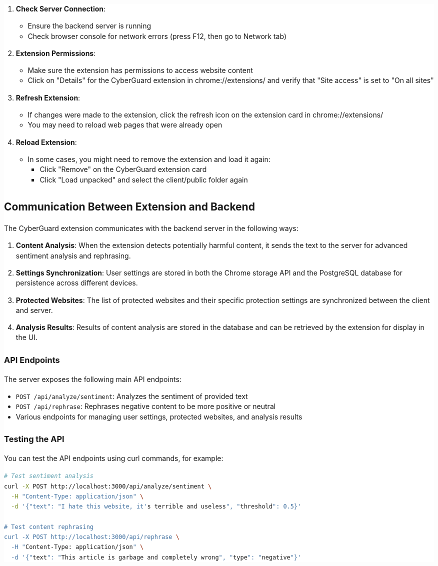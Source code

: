 1. **Check Server Connection**:
   - Ensure the backend server is running
   - Check browser console for network errors (press F12, then go to Network tab)

2. **Extension Permissions**:
   - Make sure the extension has permissions to access website content
   - Click on "Details" for the CyberGuard extension in chrome://extensions/ and verify that "Site access" is set to "On all sites"

3. **Refresh Extension**:
   - If changes were made to the extension, click the refresh icon on the extension card in chrome://extensions/
   - You may need to reload web pages that were already open

4. **Reload Extension**:
   - In some cases, you might need to remove the extension and load it again:
     - Click "Remove" on the CyberGuard extension card
     - Click "Load unpacked" and select the client/public folder again
## Communication Between Extension and Backend

The CyberGuard extension communicates with the backend server in the following ways:

1. **Content Analysis**: When the extension detects potentially harmful content, it sends the text to the server for advanced sentiment analysis and rephrasing.

2. **Settings Synchronization**: User settings are stored in both the Chrome storage API and the PostgreSQL database for persistence across different devices.

3. **Protected Websites**: The list of protected websites and their specific protection settings are synchronized between the client and server.

4. **Analysis Results**: Results of content analysis are stored in the database and can be retrieved by the extension for display in the UI.

### API Endpoints

The server exposes the following main API endpoints:

- `POST /api/analyze/sentiment`: Analyzes the sentiment of provided text
- `POST /api/rephrase`: Rephrases negative content to be more positive or neutral
- Various endpoints for managing user settings, protected websites, and analysis results

### Testing the API

You can test the API endpoints using curl commands, for example:

```bash
# Test sentiment analysis
curl -X POST http://localhost:3000/api/analyze/sentiment \
  -H "Content-Type: application/json" \
  -d '{"text": "I hate this website, it's terrible and useless", "threshold": 0.5}'

# Test content rephrasing
curl -X POST http://localhost:3000/api/rephrase \
  -H "Content-Type: application/json" \
  -d '{"text": "This article is garbage and completely wrong", "type": "negative"}'
```
